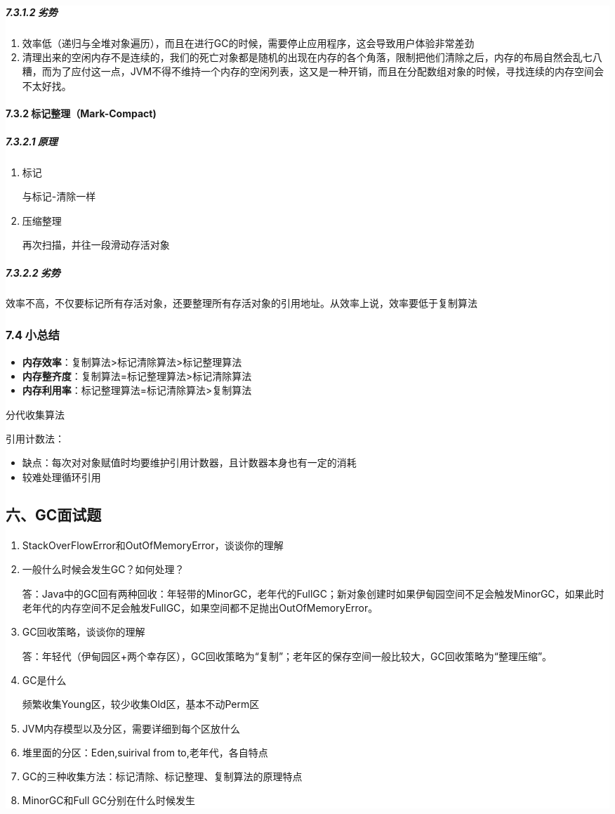 ##### 7.3.1.2 劣势

1. 效率低（递归与全堆对象遍历），而且在进行GC的时候，需要停止应用程序，这会导致用户体验非常差劲
2. 清理出来的空闲内存不是连续的，我们的死亡对象都是随机的出现在内存的各个角落，限制把他们清除之后，内存的布局自然会乱七八糟，而为了应付这一点，JVM不得不维持一个内存的空闲列表，这又是一种开销，而且在分配数组对象的时候，寻找连续的内存空间会不太好找。

#### 7.3.2 标记整理（Mark-Compact)

##### 7.3.2.1 原理

1. 标记

   与标记-清除一样

2. 压缩整理

   再次扫描，并往一段滑动存活对象

##### 7.3.2.2 劣势

效率不高，不仅要标记所有存活对象，还要整理所有存活对象的引用地址。从效率上说，效率要低于复制算法

### 7.4 小总结

- **内存效率**：复制算法>标记清除算法>标记整理算法
- **内存整齐度**：复制算法=标记整理算法>标记清除算法
- **内存利用率**：标记整理算法=标记清除算法>复制算法

分代收集算法

引用计数法：

- 缺点：每次对对象赋值时均要维护引用计数器，且计数器本身也有一定的消耗
- 较难处理循环引用



## 六、GC面试题

1. StackOverFlowError和OutOfMemoryError，谈谈你的理解

2. 一般什么时候会发生GC？如何处理？

   答：Java中的GC回有两种回收：年轻带的MinorGC，老年代的FullGC；新对象创建时如果伊甸园空间不足会触发MinorGC，如果此时老年代的内存空间不足会触发FullGC，如果空间都不足抛出OutOfMemoryError。

3. GC回收策略，谈谈你的理解

   答：年轻代（伊甸园区+两个幸存区），GC回收策略为“复制”；老年区的保存空间一般比较大，GC回收策略为“整理压缩”。

4. GC是什么

   频繁收集Young区，较少收集Old区，基本不动Perm区

5. JVM内存模型以及分区，需要详细到每个区放什么

6. 堆里面的分区：Eden,suirival from to,老年代，各自特点

7. GC的三种收集方法：标记清除、标记整理、复制算法的原理特点

8. MinorGC和Full GC分别在什么时候发生